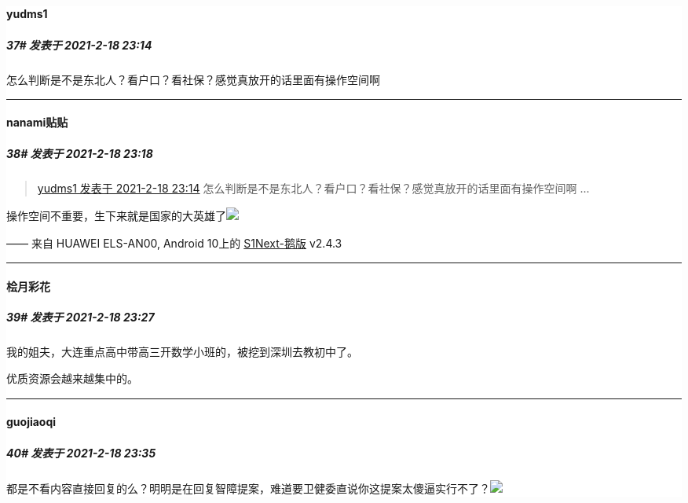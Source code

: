 ####  yudms1  
##### 37#       发表于 2021-2-18 23:14




怎么判断是不是东北人？看户口？看社保？感觉真放开的话里面有操作空间啊







*****

####  nanami贴贴  
##### 38#       发表于 2021-2-18 23:18



<blockquote><a href="httphttps://bbs.saraba1st.com/2b/forum.php?mod=redirect&amp;goto=findpost&amp;pid=50371243&amp;ptid=1988460" target="_blank">yudms1 发表于 2021-2-18 23:14</a>
怎么判断是不是东北人？看户口？看社保？感觉真放开的话里面有操作空间啊 ...</blockquote>
操作空间不重要，生下来就是国家的大英雄了<img src="https://static.saraba1st.com/image/smiley/face2017/125.png" referrerpolicy="no-referrer">

—— 来自 HUAWEI ELS-AN00, Android 10上的 [S1Next-鹅版](https://github.com/ykrank/S1-Next/releases) v2.4.3







*****

####  桧月彩花  
##### 39#       发表于 2021-2-18 23:27




我的姐夫，大连重点高中带高三开数学小班的，被挖到深圳去教初中了。


优质资源会越来越集中的。 







*****

####  guojiaoqi  
##### 40#       发表于 2021-2-18 23:35




都是不看内容直接回复的么？明明是在回复智障提案，难道要卫健委直说你这提案太傻逼实行不了？<img src="https://static.saraba1st.com/image/smiley/face2017/001.png" referrerpolicy="no-referrer">





